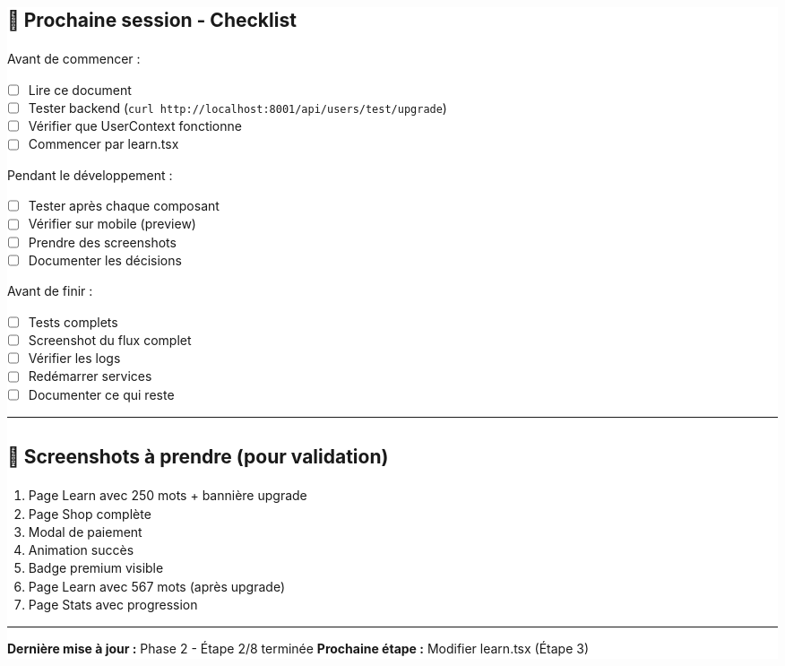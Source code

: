 
## 🚀 Prochaine session - Checklist

Avant de commencer :
- [ ] Lire ce document
- [ ] Tester backend (`curl http://localhost:8001/api/users/test/upgrade`)
- [ ] Vérifier que UserContext fonctionne
- [ ] Commencer par learn.tsx

Pendant le développement :
- [ ] Tester après chaque composant
- [ ] Vérifier sur mobile (preview)
- [ ] Prendre des screenshots
- [ ] Documenter les décisions

Avant de finir :
- [ ] Tests complets
- [ ] Screenshot du flux complet
- [ ] Vérifier les logs
- [ ] Redémarrer services
- [ ] Documenter ce qui reste

---

## 📸 Screenshots à prendre (pour validation)

1. Page Learn avec 250 mots + bannière upgrade
2. Page Shop complète
3. Modal de paiement
4. Animation succès
5. Badge premium visible
6. Page Learn avec 567 mots (après upgrade)
7. Page Stats avec progression

---

**Dernière mise à jour :** Phase 2 - Étape 2/8 terminée
**Prochaine étape :** Modifier learn.tsx (Étape 3)
